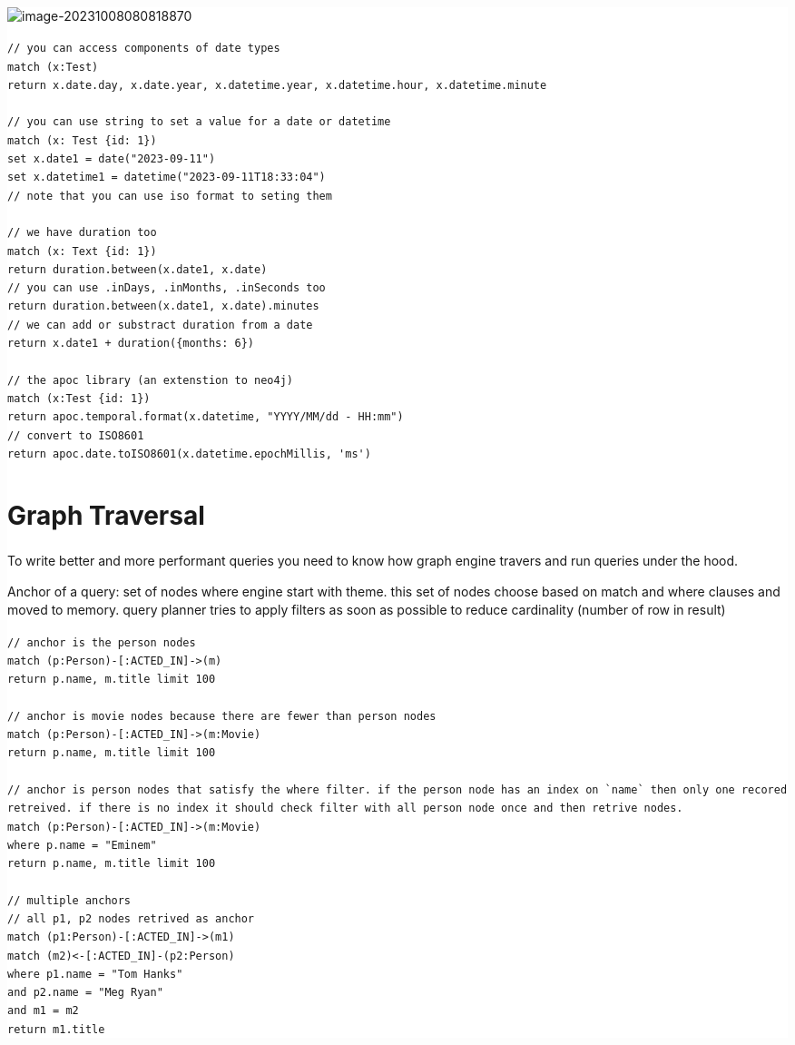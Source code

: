 ![image-20231008080818870](C:\Users\Mahdi\Documents\Notes\images\image-20231008080818870.png)

```cypher
// you can access components of date types
match (x:Test)
return x.date.day, x.date.year, x.datetime.year, x.datetime.hour, x.datetime.minute

// you can use string to set a value for a date or datetime
match (x: Test {id: 1})
set x.date1 = date("2023-09-11")
set x.datetime1 = datetime("2023-09-11T18:33:04")
// note that you can use iso format to seting them

// we have duration too
match (x: Text {id: 1})
return duration.between(x.date1, x.date)
// you can use .inDays, .inMonths, .inSeconds too
return duration.between(x.date1, x.date).minutes
// we can add or substract duration from a date
return x.date1 + duration({months: 6})

// the apoc library (an extenstion to neo4j)
match (x:Test {id: 1})
return apoc.temporal.format(x.datetime, "YYYY/MM/dd - HH:mm")
// convert to ISO8601
return apoc.date.toISO8601(x.datetime.epochMillis, 'ms')
```



# Graph Traversal

To write better and more performant queries you need to know how graph engine travers and run queries under the hood.

Anchor of a query: set of nodes where engine start with theme. this set of nodes choose based on match and where clauses and moved to memory. query planner tries to apply filters as soon as possible to reduce  cardinality (number of row in result)



```cypher
// anchor is the person nodes
match (p:Person)-[:ACTED_IN]->(m)
return p.name, m.title limit 100

// anchor is movie nodes because there are fewer than person nodes
match (p:Person)-[:ACTED_IN]->(m:Movie)
return p.name, m.title limit 100

// anchor is person nodes that satisfy the where filter. if the person node has an index on `name` then only one recored retreived. if there is no index it should check filter with all person node once and then retrive nodes.
match (p:Person)-[:ACTED_IN]->(m:Movie)
where p.name = "Eminem"
return p.name, m.title limit 100

// multiple anchors
// all p1, p2 nodes retrived as anchor
match (p1:Person)-[:ACTED_IN]->(m1)
match (m2)<-[:ACTED_IN]-(p2:Person)
where p1.name = "Tom Hanks"
and p2.name = "Meg Ryan"
and m1 = m2
return m1.title

```